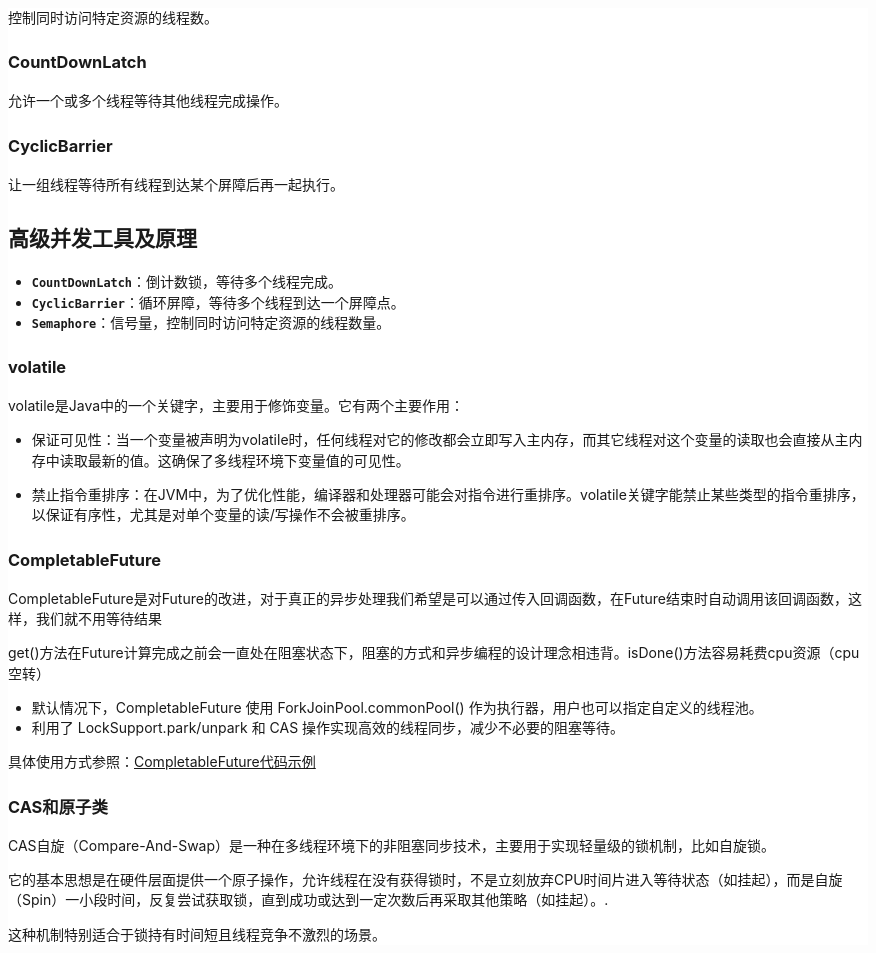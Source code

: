 控制同时访问特定资源的线程数。


### CountDownLatch
允许一个或多个线程等待其他线程完成操作。

### CyclicBarrier
让一组线程等待所有线程到达某个屏障后再一起执行。










## 高级并发工具及原理

- **`CountDownLatch`**：倒计数锁，等待多个线程完成。
- **`CyclicBarrier`**：循环屏障，等待多个线程到达一个屏障点。
- **`Semaphore`**：信号量，控制同时访问特定资源的线程数量。


### volatile

volatile是Java中的一个关键字，主要用于修饰变量。它有两个主要作用：

- 保证可见性：当一个变量被声明为volatile时，任何线程对它的修改都会立即写入主内存，而其它线程对这个变量的读取也会直接从主内存中读取最新的值。这确保了多线程环境下变量值的可见性。

- 禁止指令重排序：在JVM中，为了优化性能，编译器和处理器可能会对指令进行重排序。volatile关键字能禁止某些类型的指令重排序，以保证有序性，尤其是对单个变量的读/写操作不会被重排序。









### CompletableFuture

CompletableFuture是对Future的改进，对于真正的异步处理我们希望是可以通过传入回调函数，在Future结束时自动调用该回调函数，这样，我们就不用等待结果

get()方法在Future计算完成之前会一直处在阻塞状态下，阻塞的方式和异步编程的设计理念相违背。isDone()方法容易耗费cpu资源（cpu空转）

- 默认情况下，CompletableFuture 使用 ForkJoinPool.commonPool() 作为执行器，用户也可以指定自定义的线程池。
- 利用了 LockSupport.park/unpark 和 CAS 操作实现高效的线程同步，减少不必要的阻塞等待。

具体使用方式参照：[CompletableFuture代码示例](/java/core/thread/tool.md#使用场景及示例-2)




### CAS和原子类

CAS自旋（Compare-And-Swap）是一种在多线程环境下的非阻塞同步技术，主要用于实现轻量级的锁机制，比如自旋锁。

它的基本思想是在硬件层面提供一个原子操作，允许线程在没有获得锁时，不是立刻放弃CPU时间片进入等待状态（如挂起），而是自旋（Spin）一小段时间，反复尝试获取锁，直到成功或达到一定次数后再采取其他策略（如挂起）。.

这种机制特别适合于锁持有时间短且线程竞争不激烈的场景。
